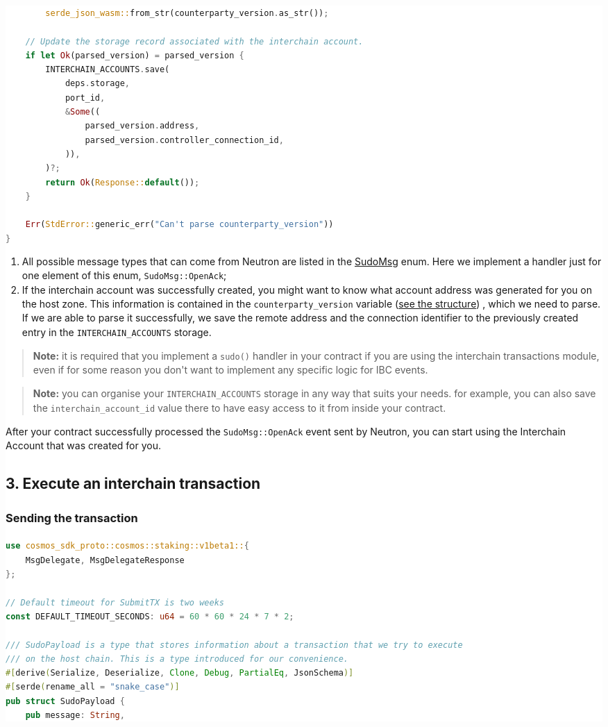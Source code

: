 ```rust
        serde_json_wasm::from_str(counterparty_version.as_str());

    // Update the storage record associated with the interchain account.
    if let Ok(parsed_version) = parsed_version {
        INTERCHAIN_ACCOUNTS.save(
            deps.storage,
            port_id,
            &Some((
                parsed_version.address,
                parsed_version.controller_connection_id,
            )),
        )?;
        return Ok(Response::default());
    }

    Err(StdError::generic_err("Can't parse counterparty_version"))
}
```

1. All possible message types that can come from Neutron are listed in the [SudoMsg](https://github.com/neutron-org/neutron-sdk/blob/main/packages/neutron-sdk/src/sudo/msg.rs) enum. Here we implement a handler
   just for one element of this enum, `SudoMsg::OpenAck`;
2. If the interchain account was successfully created, you might want to know what account address was generated for you
   on the host zone. This information is contained in
   the `counterparty_version` variable ([see the structure](https://github.com/cosmos/ibc-go/blob/42240b54f23ae1d2f8f170f942e49e54ebb7588a/modules/apps/27-interchain-accounts/types/metadata.pb.go#L28))
   , which we need to parse. If we are able to parse it successfully, we save the remote address and the connection
   identifier to the previously created entry in the `INTERCHAIN_ACCOUNTS` storage.

> **Note:** it is required that you implement a `sudo()` handler in your contract if you are using the interchain
> transactions module, even if for some reason you don't want to implement any specific logic for IBC events.

> **Note:** you can organise your `INTERCHAIN_ACCOUNTS` storage in any way that suits your needs. for example, you can
> also save the `interchain_account_id` value there to have easy access to it from inside your contract.

After your contract successfully processed the `SudoMsg::OpenAck` event sent by Neutron, you can start using the
Interchain Account that was created for you.

## 3. Execute an interchain transaction

### Sending the transaction

```rust
use cosmos_sdk_proto::cosmos::staking::v1beta1::{
    MsgDelegate, MsgDelegateResponse
};

// Default timeout for SubmitTX is two weeks
const DEFAULT_TIMEOUT_SECONDS: u64 = 60 * 60 * 24 * 7 * 2;

/// SudoPayload is a type that stores information about a transaction that we try to execute
/// on the host chain. This is a type introduced for our convenience.
#[derive(Serialize, Deserialize, Clone, Debug, PartialEq, JsonSchema)]
#[serde(rename_all = "snake_case")]
pub struct SudoPayload {
    pub message: String,
```